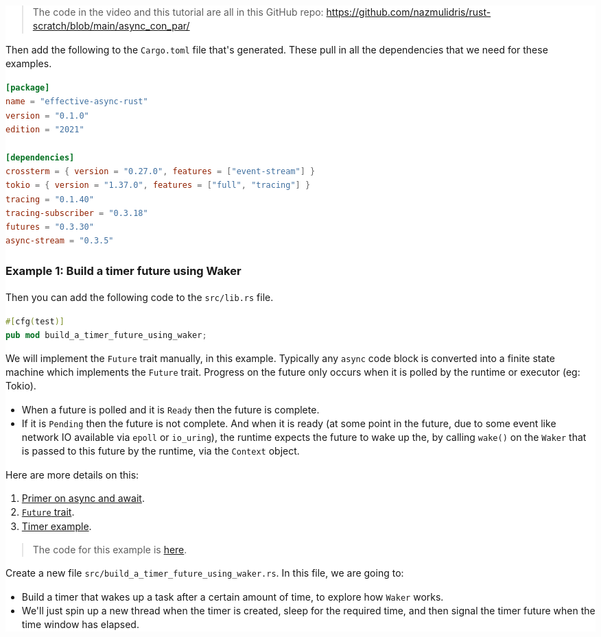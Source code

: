 > The code in the video and this tutorial are all in this GitHub repo:
> <https://github.com/nazmulidris/rust-scratch/blob/main/async_con_par/>

Then add the following to the `Cargo.toml` file that's generated. These pull in all the
dependencies that we need for these examples.

```toml
[package]
name = "effective-async-rust"
version = "0.1.0"
edition = "2021"

[dependencies]
crossterm = { version = "0.27.0", features = ["event-stream"] }
tokio = { version = "1.37.0", features = ["full", "tracing"] }
tracing = "0.1.40"
tracing-subscriber = "0.3.18"
futures = "0.3.30"
async-stream = "0.3.5"
```

### Example 1: Build a timer future using Waker
<a id="markdown-example-1%3A-build-a-timer-future-using-waker" name="example-1%3A-build-a-timer-future-using-waker"></a>

Then you can add the following code to the `src/lib.rs` file.

```rust
#[cfg(test)]
pub mod build_a_timer_future_using_waker;
```

We will implement the `Future` trait manually, in this example. Typically any `async` code
block is converted into a finite state machine which implements the `Future` trait.
Progress on the future only occurs when it is polled by the runtime or executor (eg:
Tokio).

- When a future is polled and it is `Ready` then the future is complete.
- If it is `Pending` then the future is not complete. And when it is ready (at some point
  in the future, due to some event like network IO available via `epoll` or `io_uring`),
  the runtime expects the future to wake up the, by calling `wake()` on the `Waker` that
  is passed to this future by the runtime, via the `Context` object.

Here are more details on this:

1. [Primer on async and await](https://rust-lang.github.io/async-book/01_getting_started/04_async_await_primer.html).
2. [`Future` trait](https://doc.rust-lang.org/std/future/trait.Future.html).
3. [Timer example](https://rust-lang.github.io/async-book/02_execution/03_wakeups.html).

> The code for this example is
> [here](https://github.com/nazmulidris/rust-scratch/blob/main/async_con_par/src/build_a_timer_future_using_waker.rs).

Create a new file `src/build_a_timer_future_using_waker.rs`. In this file, we are going
to:
- Build a timer that wakes up a task after a certain amount of time, to explore how
  `Waker` works.
- We'll just spin up a new thread when the timer is created, sleep for the required time,
  and then signal the timer future when the time window has elapsed.
